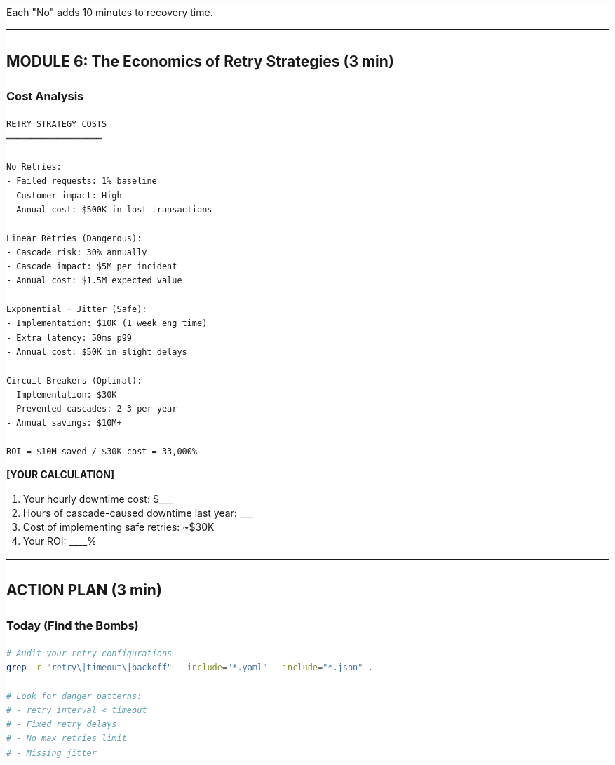 Each "No" adds 10 minutes to recovery time.

---

## MODULE 6: The Economics of Retry Strategies (3 min)

### Cost Analysis

```
RETRY STRATEGY COSTS
═══════════════════

No Retries:
- Failed requests: 1% baseline
- Customer impact: High
- Annual cost: $500K in lost transactions

Linear Retries (Dangerous):
- Cascade risk: 30% annually
- Cascade impact: $5M per incident
- Annual cost: $1.5M expected value

Exponential + Jitter (Safe):
- Implementation: $10K (1 week eng time)
- Extra latency: 50ms p99
- Annual cost: $50K in slight delays

Circuit Breakers (Optimal):
- Implementation: $30K
- Prevented cascades: 2-3 per year
- Annual savings: $10M+

ROI = $10M saved / $30K cost = 33,000%
```

**[YOUR CALCULATION]**
1. Your hourly downtime cost: $___
2. Hours of cascade-caused downtime last year: ___
3. Cost of implementing safe retries: ~$30K
4. Your ROI: ____%

---

## ACTION PLAN (3 min)

### Today (Find the Bombs)

```bash
# Audit your retry configurations
grep -r "retry\|timeout\|backoff" --include="*.yaml" --include="*.json" .

# Look for danger patterns:
# - retry_interval < timeout
# - Fixed retry delays
# - No max_retries limit
# - Missing jitter
```
